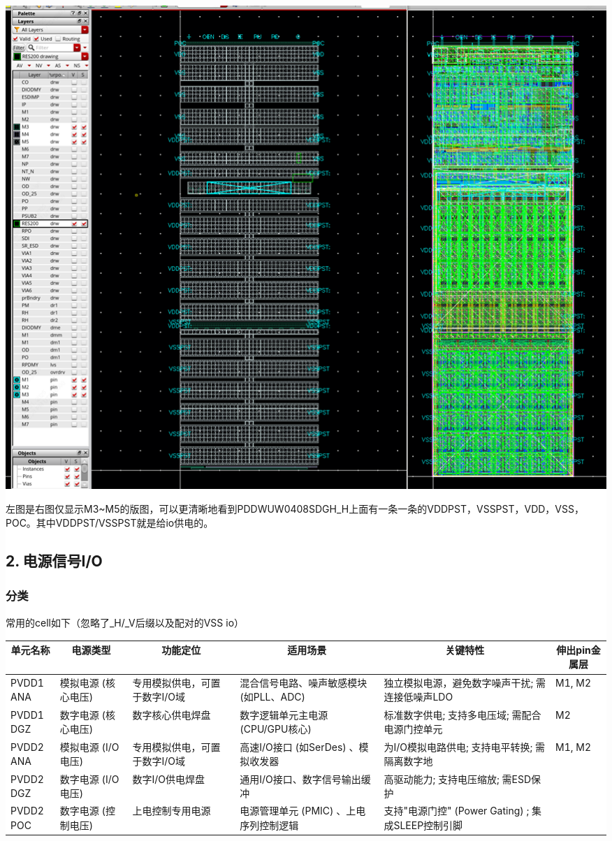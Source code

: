 ![layout](images/image-54.png)
 
左图是右图仅显示M3~M5的版图，可以更清晰地看到PDDWUW0408SDGH_H上面有一条一条的VDDPST，VSSPST，VDD，VSS，POC。其中VDDPST/VSSPST就是给io供电的。

## 2. 电源信号I/O

### 分类

常用的cell如下（忽略了_H/_V后缀以及配对的VSS io）
 
| 单元名称 | 电源类型 | 功能定位 | 适用场景 | 关键特性 | 伸出pin金属层 |
| --- | --- | --- |--- | --- | --- |
| PVDD1ANA | 模拟电源 (核心电压) | 专用模拟供电，可置于数字I/O域 | 混合信号电路、噪声敏感模块 (如PLL、ADC) | 独立模拟电源，避免数字噪声干扰; 需连接低噪声LDO | M1, M2|
| PVDD1DGZ | 数字电源 (核心电压) | 数字核心供电焊盘 | 数字逻辑单元主电源 (CPU/GPU核心) | 标准数字供电; 支持多电压域; 需配合电源门控单元 | M2|
| PVDD2ANA | 模拟电源 (I/O电压) | 专用模拟供电，可置于数字I/O域 | 高速I/O接口 (如SerDes) 、模拟收发器 | 为I/O模拟电路供电; 支持电平转换; 需隔离数字地 | M1, M2|
| PVDD2DGZ | 数字电源 (I/O电压) | 数字I/O供电焊盘 | 通用I/O接口、数字信号输出缓冲 | 高驱动能力; 支持电压缩放; 需ESD保护 | |
| PVDD2POC | 数字电源 (控制电压) | 上电控制专用电源 | 电源管理单元 (PMIC) 、上电序列控制逻辑 | 支持"电源门控" (Power Gating) ; 集成SLEEP控制引脚 | |
